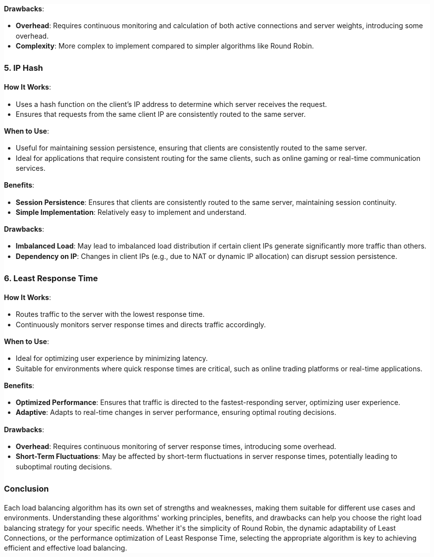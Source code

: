 **Drawbacks**:
- **Overhead**: Requires continuous monitoring and calculation of both active connections and server weights, introducing some overhead.
- **Complexity**: More complex to implement compared to simpler algorithms like Round Robin.

### 5. IP Hash

**How It Works**:
- Uses a hash function on the client’s IP address to determine which server receives the request.
- Ensures that requests from the same client IP are consistently routed to the same server.

**When to Use**:
- Useful for maintaining session persistence, ensuring that clients are consistently routed to the same server.
- Ideal for applications that require consistent routing for the same clients, such as online gaming or real-time communication services.

**Benefits**:
- **Session Persistence**: Ensures that clients are consistently routed to the same server, maintaining session continuity.
- **Simple Implementation**: Relatively easy to implement and understand.

**Drawbacks**:
- **Imbalanced Load**: May lead to imbalanced load distribution if certain client IPs generate significantly more traffic than others.
- **Dependency on IP**: Changes in client IPs (e.g., due to NAT or dynamic IP allocation) can disrupt session persistence.

### 6. Least Response Time

**How It Works**:
- Routes traffic to the server with the lowest response time.
- Continuously monitors server response times and directs traffic accordingly.

**When to Use**:
- Ideal for optimizing user experience by minimizing latency.
- Suitable for environments where quick response times are critical, such as online trading platforms or real-time applications.

**Benefits**:
- **Optimized Performance**: Ensures that traffic is directed to the fastest-responding server, optimizing user experience.
- **Adaptive**: Adapts to real-time changes in server performance, ensuring optimal routing decisions.

**Drawbacks**:
- **Overhead**: Requires continuous monitoring of server response times, introducing some overhead.
- **Short-Term Fluctuations**: May be affected by short-term fluctuations in server response times, potentially leading to suboptimal routing decisions.

### Conclusion

Each load balancing algorithm has its own set of strengths and weaknesses, making them suitable for different use cases and environments. Understanding these algorithms' working principles, benefits, and drawbacks can help you choose the right load balancing strategy for your specific needs. Whether it's the simplicity of Round Robin, the dynamic adaptability of Least Connections, or the performance optimization of Least Response Time, selecting the appropriate algorithm is key to achieving efficient and effective load balancing.
